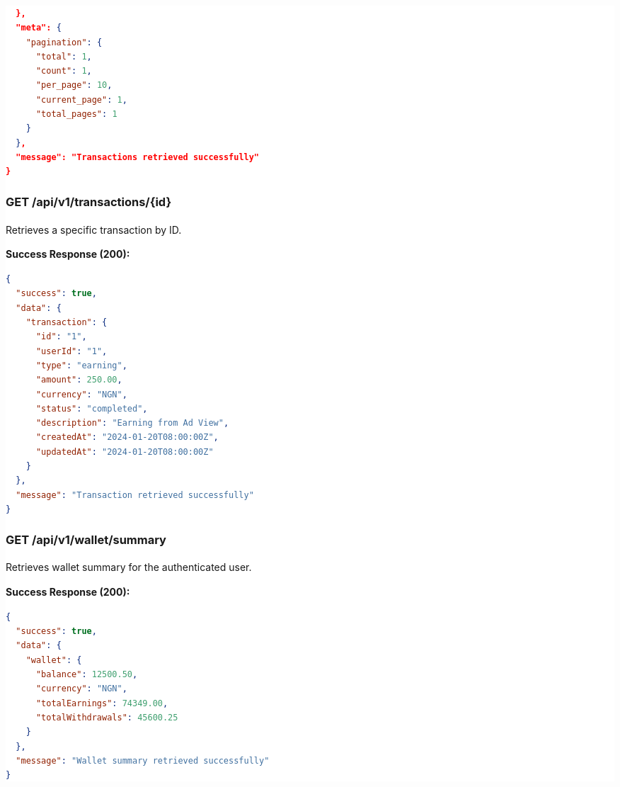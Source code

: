 ```json
  },
  "meta": {
    "pagination": {
      "total": 1,
      "count": 1,
      "per_page": 10,
      "current_page": 1,
      "total_pages": 1
    }
  },
  "message": "Transactions retrieved successfully"
}
```

### GET /api/v1/transactions/{id}

Retrieves a specific transaction by ID.

**Success Response (200):**
```json
{
  "success": true,
  "data": {
    "transaction": {
      "id": "1",
      "userId": "1",
      "type": "earning",
      "amount": 250.00,
      "currency": "NGN",
      "status": "completed",
      "description": "Earning from Ad View",
      "createdAt": "2024-01-20T08:00:00Z",
      "updatedAt": "2024-01-20T08:00:00Z"
    }
  },
  "message": "Transaction retrieved successfully"
}
```

### GET /api/v1/wallet/summary

Retrieves wallet summary for the authenticated user.

**Success Response (200):**
```json
{
  "success": true,
  "data": {
    "wallet": {
      "balance": 12500.50,
      "currency": "NGN",
      "totalEarnings": 74349.00,
      "totalWithdrawals": 45600.25
    }
  },
  "message": "Wallet summary retrieved successfully"
}
```
